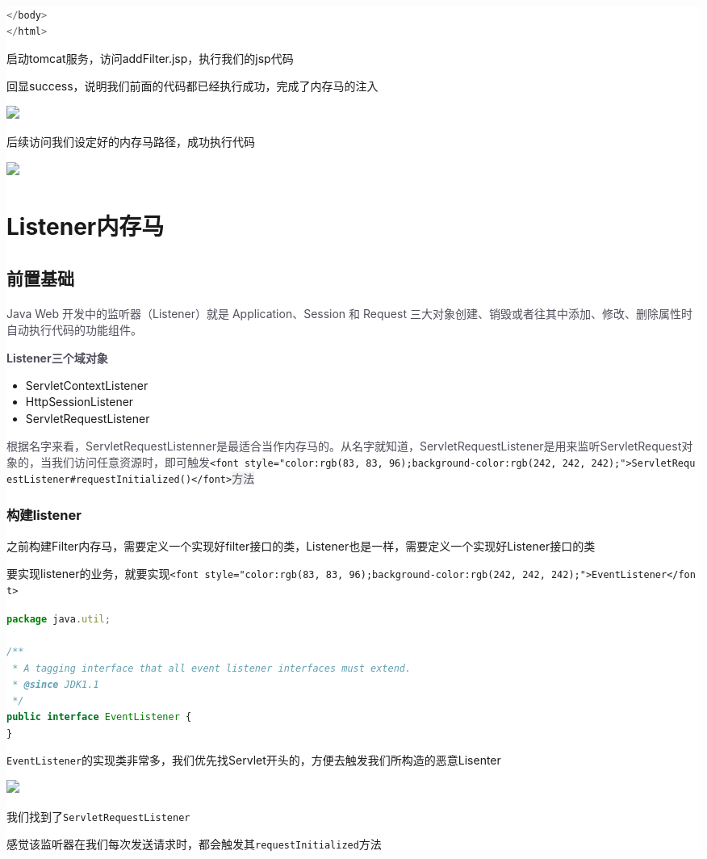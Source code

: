 ```jsx
</body>
</html>

```

启动tomcat服务，访问addFilter.jsp，执行我们的jsp代码

回显success，说明我们前面的代码都已经执行成功，完成了内存马的注入

![](https://cdn.nlark.com/yuque/0/2025/png/44744277/1740024176570-94403153-3034-4c3f-9c3e-fe9b5dbb800c.png)

后续访问我们设定好的内存马路径，成功执行代码

![](https://cdn.nlark.com/yuque/0/2025/png/44744277/1740024260413-8f70c49f-e9ef-4c05-96bd-98bebce1d826.png)



<h1 id="ruLRI">Listener内存马</h1>
<h2 id="drSHJ">前置基础</h2>
<font style="color:rgb(80, 80, 92);">Java Web 开发中的监听器（Listener）就是 Application、Session 和 Request 三大对象创建、销毁或者往其中添加、修改、删除属性时自动执行代码的功能组件。</font>

**<font style="color:rgb(80, 80, 92);">Listener三个域对象</font>**

+ ServletContextListener
+ HttpSessionListener
+ ServletRequestListener

<font style="color:rgb(80, 80, 92);">根据名字来看，ServletRequestListenner是最适合当作内存马的。从名字就知道，ServletRequestListener是用来监听ServletRequest对象的，当我们访问任意资源时，即可触发</font>`<font style="color:rgb(83, 83, 96);background-color:rgb(242, 242, 242);">ServletRequestListener#requestInitialized()</font>`<font style="color:rgb(83, 83, 96);background-color:rgb(242, 242, 242);">方法</font>

<h3 id="CR1KX">构建listener</h3>
之前构建Filter内存马，需要定义一个实现好filter接口的类，Listener也是一样，需要定义一个实现好Listener接口的类

要实现listener的业务，就要实现`<font style="color:rgb(83, 83, 96);background-color:rgb(242, 242, 242);">EventListener</font>`

```jsx
package java.util;

/**
 * A tagging interface that all event listener interfaces must extend.
 * @since JDK1.1
 */
public interface EventListener {
}
```

`EventListener`的实现类非常多，我们优先找Servlet开头的，方便去触发我们所构造的恶意Lisenter

![](https://cdn.nlark.com/yuque/0/2025/png/44744277/1740051632668-b59d7e1d-f50c-4baf-abd5-0bad4306cd3a.png)

我们找到了`ServletRequestListener`

感觉该监听器在我们每次发送请求时，都会触发其`requestInitialized`方法
